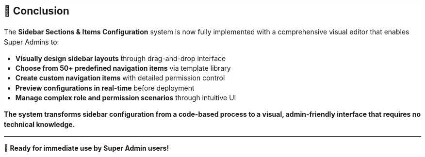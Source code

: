 ## 🎉 **Conclusion**

The **Sidebar Sections & Items Configuration** system is now fully implemented with a comprehensive visual editor that enables Super Admins to:

- **Visually design sidebar layouts** through drag-and-drop interface
- **Choose from 50+ predefined navigation items** via template library
- **Create custom navigation items** with detailed permission control
- **Preview configurations in real-time** before deployment
- **Manage complex role and permission scenarios** through intuitive UI

**The system transforms sidebar configuration from a code-based process to a visual, admin-friendly interface that requires no technical knowledge.**

---

**🚀 Ready for immediate use by Super Admin users!**
